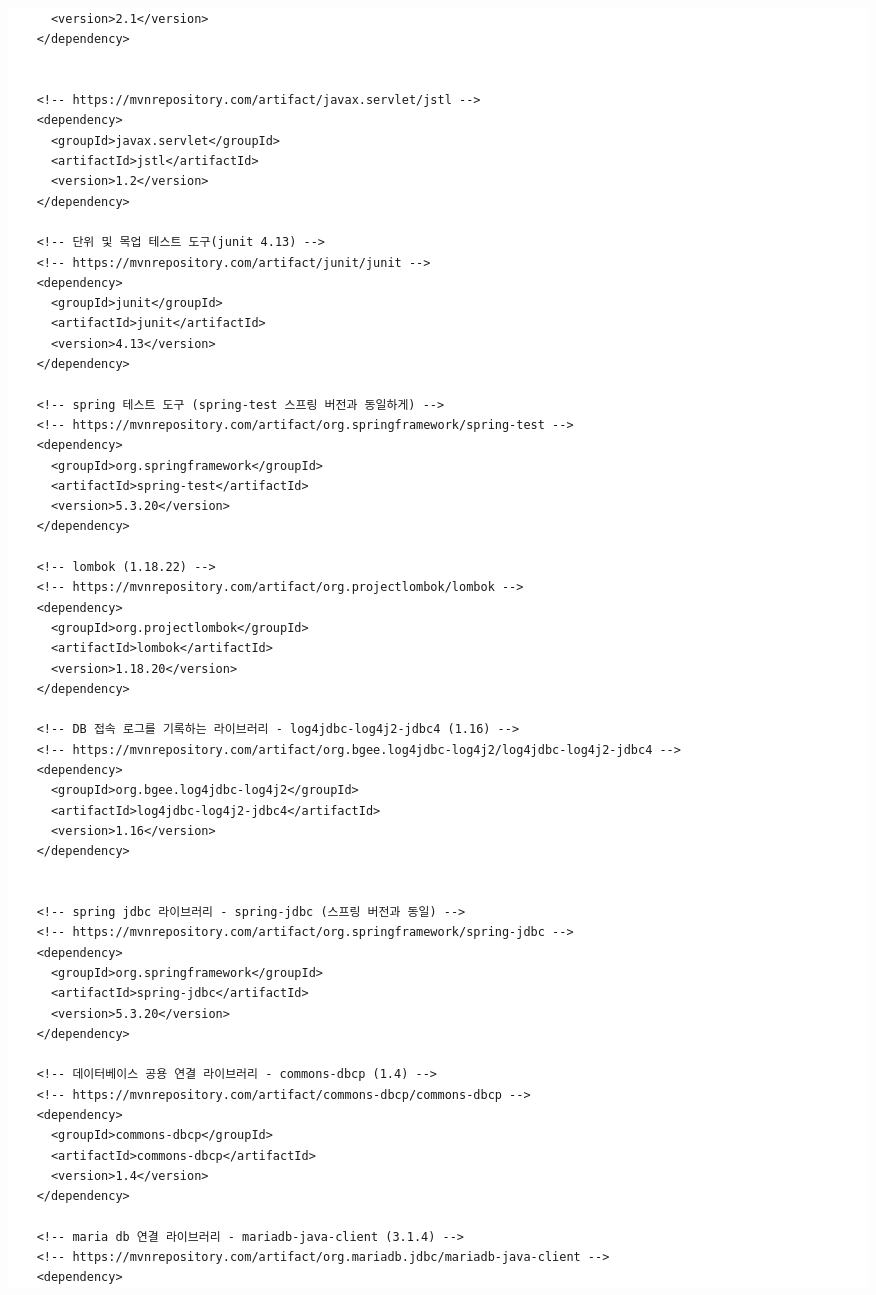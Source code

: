 ```
      <version>2.1</version>
    </dependency>


    <!-- https://mvnrepository.com/artifact/javax.servlet/jstl -->
    <dependency>
      <groupId>javax.servlet</groupId>
      <artifactId>jstl</artifactId>
      <version>1.2</version>
    </dependency>

    <!-- 단위 및 목업 테스트 도구(junit 4.13) -->
    <!-- https://mvnrepository.com/artifact/junit/junit -->
    <dependency>
      <groupId>junit</groupId>
      <artifactId>junit</artifactId>
      <version>4.13</version>
    </dependency>

    <!-- spring 테스트 도구 (spring-test 스프링 버전과 동일하게) -->
    <!-- https://mvnrepository.com/artifact/org.springframework/spring-test -->
    <dependency>
      <groupId>org.springframework</groupId>
      <artifactId>spring-test</artifactId>
      <version>5.3.20</version>
    </dependency>

    <!-- lombok (1.18.22) -->
    <!-- https://mvnrepository.com/artifact/org.projectlombok/lombok -->
    <dependency>
      <groupId>org.projectlombok</groupId>
      <artifactId>lombok</artifactId>
      <version>1.18.20</version>
    </dependency>

    <!-- DB 접속 로그를 기록하는 라이브러리 - log4jdbc-log4j2-jdbc4 (1.16) -->
    <!-- https://mvnrepository.com/artifact/org.bgee.log4jdbc-log4j2/log4jdbc-log4j2-jdbc4 -->
    <dependency>
      <groupId>org.bgee.log4jdbc-log4j2</groupId>
      <artifactId>log4jdbc-log4j2-jdbc4</artifactId>
      <version>1.16</version>
    </dependency>


    <!-- spring jdbc 라이브러리 - spring-jdbc (스프링 버전과 동일) -->
    <!-- https://mvnrepository.com/artifact/org.springframework/spring-jdbc -->
    <dependency>
      <groupId>org.springframework</groupId>
      <artifactId>spring-jdbc</artifactId>
      <version>5.3.20</version>
    </dependency>

    <!-- 데이터베이스 공용 연결 라이브러리 - commons-dbcp (1.4) -->
    <!-- https://mvnrepository.com/artifact/commons-dbcp/commons-dbcp -->
    <dependency>
      <groupId>commons-dbcp</groupId>
      <artifactId>commons-dbcp</artifactId>
      <version>1.4</version>
    </dependency>

    <!-- maria db 연결 라이브러리 - mariadb-java-client (3.1.4) -->
    <!-- https://mvnrepository.com/artifact/org.mariadb.jdbc/mariadb-java-client -->
    <dependency>
```